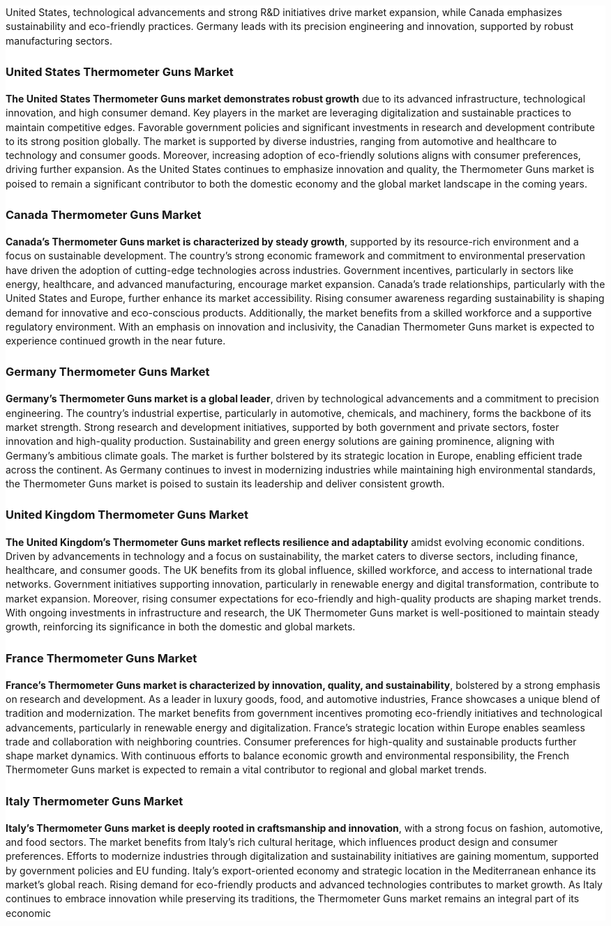 United States, technological advancements and strong R&amp;D initiatives drive market expansion, while Canada emphasizes sustainability and eco-friendly practices. Germany leads with its precision engineering and innovation, supported by robust manufacturing sectors.</span></em></p></blockquote><h3><strong>United States Thermometer Guns Market</strong></h3><p><strong>The United States Thermometer Guns market demonstrates robust growth</strong> due to its advanced infrastructure, technological innovation, and high consumer demand. Key players in the market are leveraging digitalization and sustainable practices to maintain competitive edges. Favorable government policies and significant investments in research and development contribute to its strong position globally. The market is supported by diverse industries, ranging from automotive and healthcare to technology and consumer goods. Moreover, increasing adoption of eco-friendly solutions aligns with consumer preferences, driving further expansion. As the United States continues to emphasize innovation and quality, the Thermometer Guns market is poised to remain a significant contributor to both the domestic economy and the global market landscape in the coming years.</p><h3><strong>Canada Thermometer Guns Market</strong></h3><p><strong>Canada&rsquo;s Thermometer Guns market is characterized by steady growth</strong>, supported by its resource-rich environment and a focus on sustainable development. The country&rsquo;s strong economic framework and commitment to environmental preservation have driven the adoption of cutting-edge technologies across industries. Government incentives, particularly in sectors like energy, healthcare, and advanced manufacturing, encourage market expansion. Canada&rsquo;s trade relationships, particularly with the United States and Europe, further enhance its market accessibility. Rising consumer awareness regarding sustainability is shaping demand for innovative and eco-conscious products. Additionally, the market benefits from a skilled workforce and a supportive regulatory environment. With an emphasis on innovation and inclusivity, the Canadian Thermometer Guns market is expected to experience continued growth in the near future.</p><h3><strong>Germany Thermometer Guns Market</strong></h3><p><strong>Germany&rsquo;s Thermometer Guns market is a global leader</strong>, driven by technological advancements and a commitment to precision engineering. The country&rsquo;s industrial expertise, particularly in automotive, chemicals, and machinery, forms the backbone of its market strength. Strong research and development initiatives, supported by both government and private sectors, foster innovation and high-quality production. Sustainability and green energy solutions are gaining prominence, aligning with Germany&rsquo;s ambitious climate goals. The market is further bolstered by its strategic location in Europe, enabling efficient trade across the continent. As Germany continues to invest in modernizing industries while maintaining high environmental standards, the Thermometer Guns market is poised to sustain its leadership and deliver consistent growth.</p><h3><strong>United Kingdom Thermometer Guns Market</strong></h3><p><strong>The United Kingdom&rsquo;s Thermometer Guns market reflects resilience and adaptability</strong> amidst evolving economic conditions. Driven by advancements in technology and a focus on sustainability, the market caters to diverse sectors, including finance, healthcare, and consumer goods. The UK benefits from its global influence, skilled workforce, and access to international trade networks. Government initiatives supporting innovation, particularly in renewable energy and digital transformation, contribute to market expansion. Moreover, rising consumer expectations for eco-friendly and high-quality products are shaping market trends. With ongoing investments in infrastructure and research, the UK Thermometer Guns market is well-positioned to maintain steady growth, reinforcing its significance in both the domestic and global markets.</p><h3><strong>France Thermometer Guns Market</strong></h3><p><strong>France&rsquo;s Thermometer Guns market is characterized by innovation, quality, and sustainability</strong>, bolstered by a strong emphasis on research and development. As a leader in luxury goods, food, and automotive industries, France showcases a unique blend of tradition and modernization. The market benefits from government incentives promoting eco-friendly initiatives and technological advancements, particularly in renewable energy and digitalization. France&rsquo;s strategic location within Europe enables seamless trade and collaboration with neighboring countries. Consumer preferences for high-quality and sustainable products further shape market dynamics. With continuous efforts to balance economic growth and environmental responsibility, the French Thermometer Guns market is expected to remain a vital contributor to regional and global market trends.</p><h3><strong>Italy Thermometer Guns Market</strong></h3><p><strong>Italy&rsquo;s Thermometer Guns market is deeply rooted in craftsmanship and innovation</strong>, with a strong focus on fashion, automotive, and food sectors. The market benefits from Italy&rsquo;s rich cultural heritage, which influences product design and consumer preferences. Efforts to modernize industries through digitalization and sustainability initiatives are gaining momentum, supported by government policies and EU funding. Italy&rsquo;s export-oriented economy and strategic location in the Mediterranean enhance its market&rsquo;s global reach. Rising demand for eco-friendly products and advanced technologies contributes to market growth. As Italy continues to embrace innovation while preserving its traditions, the Thermometer Guns market remains an integral part of its economic